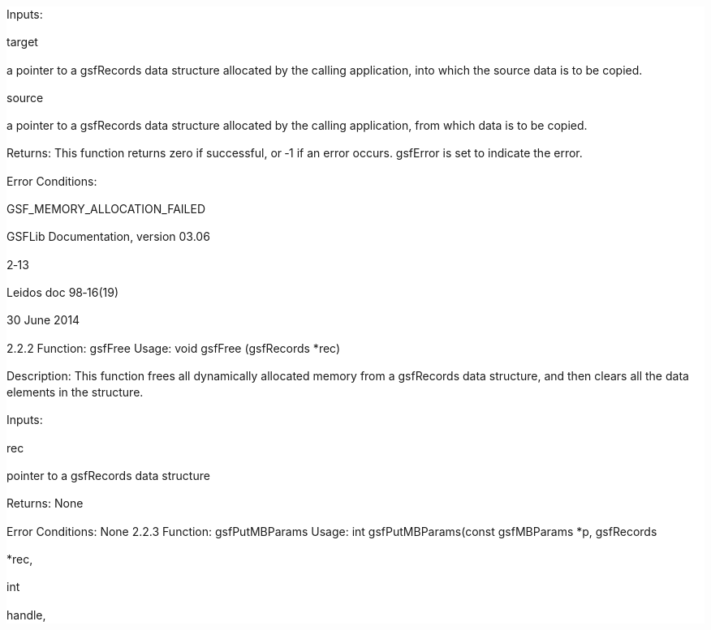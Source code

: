 Inputs:

target

a pointer to a gsfRecords data structure allocated by the calling application, into which the
source data is to be copied.

source

a pointer to a gsfRecords data structure allocated by the calling application, from which data is to
be copied.


Returns:
This function returns zero if successful, or ‐1 if an error occurs. gsfError is set to indicate the error.

Error Conditions:

GSF_MEMORY_ALLOCATION_FAILED

GSFLib Documentation, version 03.06

2‐13

Leidos doc 98‐16(19)

30 June 2014

2.2.2 Function:  gsfFree
Usage:
void gsfFree (gsfRecords *rec)


Description:
This function frees all dynamically allocated memory from a gsfRecords data structure, and then clears
all the data elements in the structure.

Inputs:

rec

pointer to a gsfRecords data structure


Returns:
None

Error Conditions:
None
2.2.3 Function:  gsfPutMBParams
Usage:
int gsfPutMBParams(const gsfMBParams *p,
gsfRecords

*rec,

int

handle,
